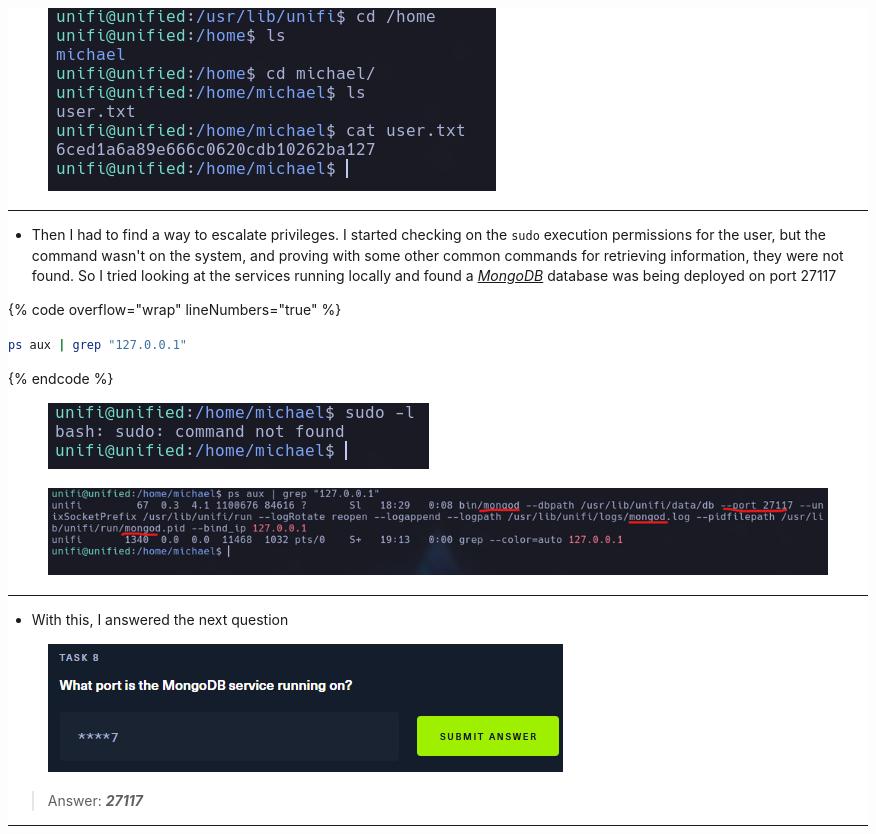 <figure><img src="../../.gitbook/assets/image (396).png" alt=""><figcaption></figcaption></figure>

***

* Then I had to find a way to escalate privileges. I started checking on the `sudo` execution permissions for the user, but the command wasn't on the system, and proving with some other common commands for retrieving information, they were not found. So I tried looking at the services running locally and found a [_MongoDB_](https://www.mongodb.com/) database was being deployed on port 27117

{% code overflow="wrap" lineNumbers="true" %}
```bash
ps aux | grep "127.0.0.1"
```
{% endcode %}

<figure><img src="../../.gitbook/assets/image (400).png" alt=""><figcaption></figcaption></figure>

<figure><img src="../../.gitbook/assets/image (397).png" alt=""><figcaption></figcaption></figure>

***

* With this, I answered the next question

<figure><img src="../../.gitbook/assets/image (377).png" alt=""><figcaption></figcaption></figure>

> Answer: _**27117**_

***
